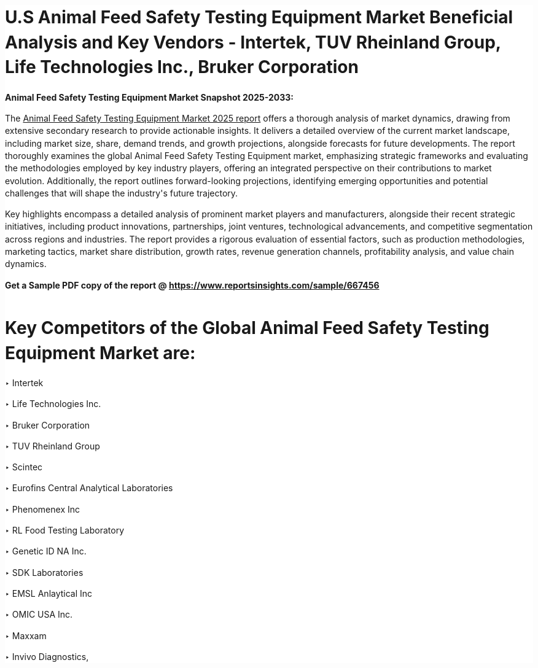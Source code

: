 # U.S Animal Feed Safety Testing Equipment Market Beneficial Analysis and Key Vendors - Intertek, TUV Rheinland Group, Life Technologies Inc., Bruker Corporation

<strong>Animal Feed Safety Testing Equipment Market Snapshot 2025-2033:</strong>

 The <a href=https://www.reportsinsights.com/sample/667456>Animal Feed Safety Testing Equipment Market 2025 report</a> offers a thorough analysis of market dynamics, drawing from extensive secondary research to provide actionable insights. It delivers a detailed overview of the current market landscape, including market size, share, demand trends, and growth projections, alongside forecasts for future developments. The report thoroughly examines the global Animal Feed Safety Testing Equipment market, emphasizing strategic frameworks and evaluating the methodologies employed by key industry players, offering an integrated perspective on their contributions to market evolution. Additionally, the report outlines forward-looking projections, identifying emerging opportunities and potential challenges that will shape the industry's future trajectory.

Key highlights encompass a detailed analysis of prominent market players and manufacturers, alongside their recent strategic initiatives, including product innovations, partnerships, joint ventures, technological advancements, and competitive segmentation across regions and industries. The report provides a rigorous evaluation of essential factors, such as production methodologies, marketing tactics, market share distribution, growth rates, revenue generation channels, profitability analysis, and value chain dynamics.

<strong>Get a Sample PDF copy of the report @ <a href=https://www.reportsinsights.com/sample/667456>https://www.reportsinsights.com/sample/667456</a></strong>

# <strong>Key Competitors of the Global Animal Feed Safety Testing Equipment Market are:</strong>

‣ Intertek

‣ Life Technologies Inc.

‣ Bruker Corporation

‣ TUV Rheinland Group

‣ Scintec

‣ Eurofins Central Analytical Laboratories

‣ Phenomenex Inc

‣ RL Food Testing Laboratory

‣ Genetic ID NA Inc.

‣ SDK Laboratories

‣ EMSL Anlaytical Inc

‣ OMIC USA Inc.

‣ Maxxam

‣ Invivo Diagnostics,
